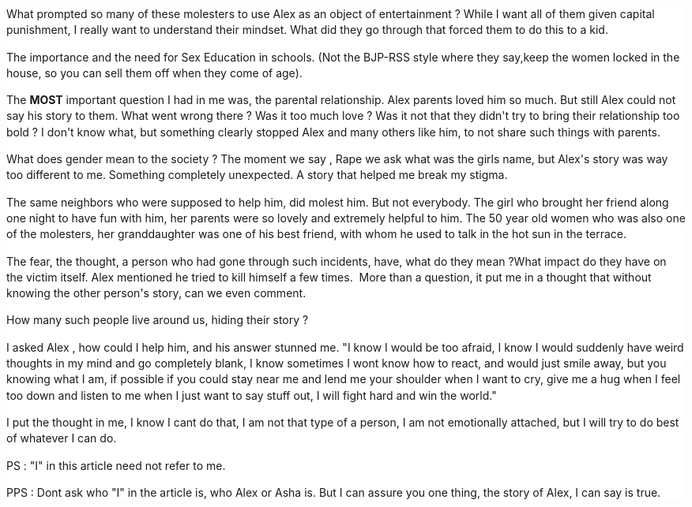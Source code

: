 What prompted so many of these molesters to use Alex as an object of entertainment ? While I want all of them given capital punishment, I really want to understand their mindset. What did they go through that forced them to do this to a kid.

The importance and the need for Sex Education in schools. (Not the BJP-RSS style where they say,keep the women locked in the house, so you can sell them off when they come of age).

The **MOST** important question I had in me was, the parental relationship. Alex parents loved him so much. But still Alex could not say his story to them. What went wrong there ? Was it too much love ? Was it not that they didn't try to bring their relationship too bold ? I don't know what, but something clearly stopped Alex and many others like him, to not share such things with parents.

What does gender mean to the society ? The moment we say , Rape we ask what was the girls name, but Alex's story was way too different to me. Something completely unexpected. A story that helped me break my stigma.

The same neighbors who were supposed to help him, did molest him. But not everybody. The girl who brought her friend along one night to have fun with him, her parents were so lovely and extremely helpful to him. The 50 year old women who was also one of the molesters, her granddaughter was one of his best friend, with whom he used to talk in the hot sun in the terrace.

The fear, the thought, a person who had gone through such incidents, have, what do they mean ?What impact do they have on the victim itself. Alex mentioned he tried to kill himself a few times.  More than a question, it put me in a thought that without knowing the other person's story, can we even comment.

How many such people live around us, hiding their story ?

I asked Alex , how could I help him, and his answer stunned me. "I know I would be too afraid, I know I would suddenly have weird thoughts in my mind and go completely blank, I know sometimes I wont know how to react, and would just smile away, but you knowing what I am, if possible if you could stay near me and lend me your shoulder when I want to cry, give me a hug when I feel too down and listen to me when I just want to say stuff out, I will fight hard and win the world."

I put the thought in me, I know I cant do that, I am not that type of a person, I am not emotionally attached, but I will try to do best of whatever I can do.

PS : "I" in this article need not refer to me.

PPS : Dont ask who "I" in the article is, who Alex or Asha is. But I can assure you one thing, the story of Alex, I can say is true.

